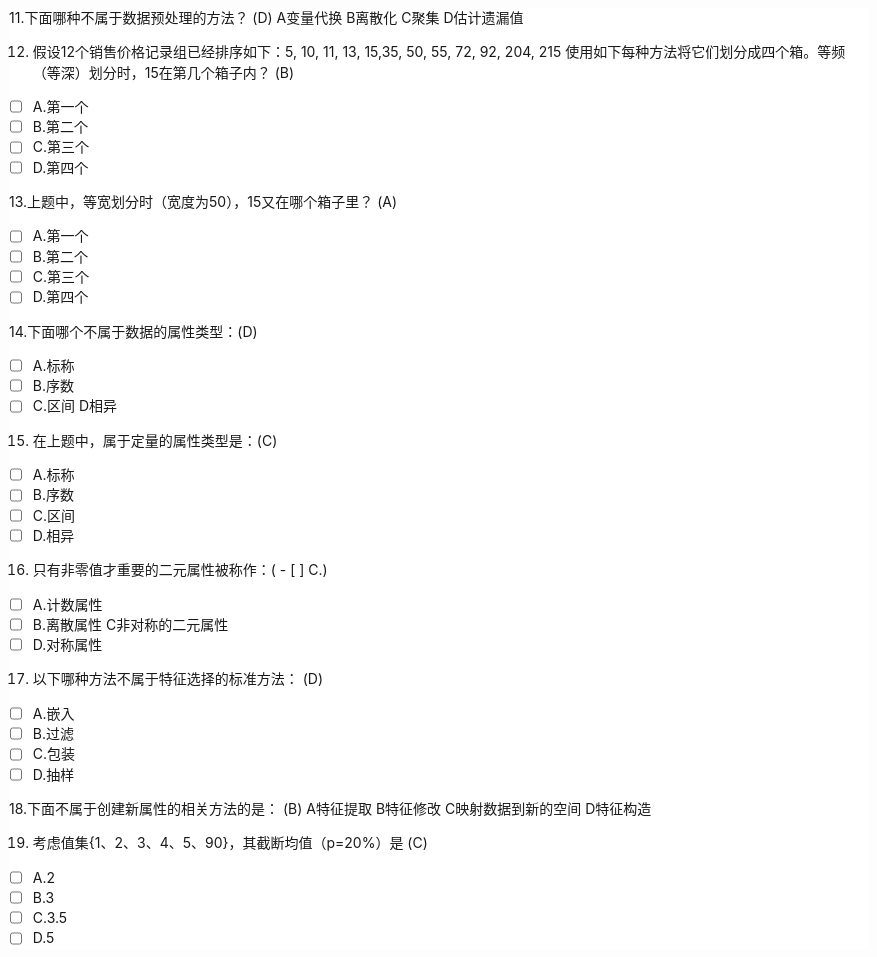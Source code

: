 11.下面哪种不属于数据预处理的方法？ (D)
A变量代换
B离散化
C聚集
D估计遗漏值

12. 假设12个销售价格记录组已经排序如下：5, 10, 11, 13, 15,35, 50, 55, 72, 92, 204, 215 使用如下每种方法将它们划分成四个箱。等频（等深）划分时，15在第几个箱子内？ (B)
- [ ] A.第一个
- [ ] B.第二个
- [ ] C.第三个
- [ ] D.第四个

13.上题中，等宽划分时（宽度为50），15又在哪个箱子里？ (A)
- [ ] A.第一个
- [ ] B.第二个
- [ ] C.第三个
- [ ] D.第四个

14.下面哪个不属于数据的属性类型：(D)
- [ ] A.标称
- [ ] B.序数
- [ ] C.区间
D相异

15. 在上题中，属于定量的属性类型是：(C)
- [ ] A.标称
- [ ] B.序数
- [ ] C.区间
- [ ] D.相异

16. 只有非零值才重要的二元属性被称作：( - [ ] C.)
- [ ] A.计数属性
- [ ] B.离散属性
C非对称的二元属性
- [ ] D.对称属性

17. 以下哪种方法不属于特征选择的标准方法： (D)
- [ ] A.嵌入
- [ ] B.过滤
- [ ] C.包装
- [ ] D.抽样

18.下面不属于创建新属性的相关方法的是： (B)
A特征提取
B特征修改
C映射数据到新的空间
D特征构造

19. 考虑值集{1、2、3、4、5、90}，其截断均值（p=20%）是 (C)
- [ ] A.2
- [ ] B.3
- [ ] C.3.5
- [ ] D.5
